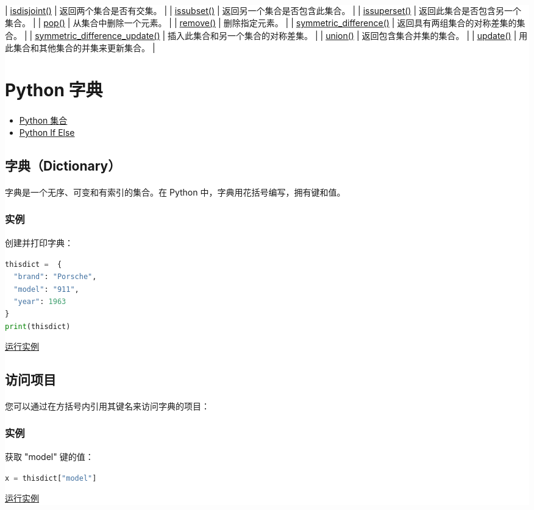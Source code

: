 | [isdisjoint()](https://www.w3school.com.cn/python/ref_set_isdisjoint.asp)                                   | 返回两个集合是否有交集。                     |
| [issubset()](https://www.w3school.com.cn/python/ref_set_issubset.asp)                                       | 返回另一个集合是否包含此集合。               |
| [issuperset()](https://www.w3school.com.cn/python/ref_set_issuperset.asp)                                   | 返回此集合是否包含另一个集合。               |
| [pop()](https://www.w3school.com.cn/python/ref_set_pop.asp)                                                 | 从集合中删除一个元素。                       |
| [remove()](https://www.w3school.com.cn/python/ref_set_remove.asp)                                           | 删除指定元素。                               |
| [symmetric_difference()](https://www.w3school.com.cn/python/ref_set_symmetric_difference.asp)               | 返回具有两组集合的对称差集的集合。           |
| [symmetric_difference_update()](https://www.w3school.com.cn/python/ref_set_symmetric_difference_update.asp) | 插入此集合和另一个集合的对称差集。           |
| [union()](https://www.w3school.com.cn/python/ref_set_union.asp)                                             | 返回包含集合并集的集合。                     |
| [update()](https://www.w3school.com.cn/python/ref_set_update.asp)                                           | 用此集合和其他集合的并集来更新集合。         |

# Python 字典

- [Python 集合](https://www.w3school.com.cn/python/python_sets.asp)
- [Python If Else](https://www.w3school.com.cn/python/python_conditions.asp)

## 字典（Dictionary）

字典是一个无序、可变和有索引的集合。在 Python 中，字典用花括号编写，拥有键和值。

### 实例

创建并打印字典：

```python
thisdict =	{
  "brand": "Porsche",
  "model": "911",
  "year": 1963
}
print(thisdict)
```

[运行实例](https://www.w3school.com.cn/tiy/t.asp?f=python_dictionary)

## 访问项目

您可以通过在方括号内引用其键名来访问字典的项目：

### 实例

获取 "model" 键的值：

```python
x = thisdict["model"]
```

[运行实例](https://www.w3school.com.cn/tiy/t.asp?f=python_dictionary_access)
